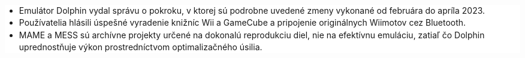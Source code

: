 - Emulátor Dolphin vydal správu o pokroku, v ktorej sú podrobne uvedené zmeny vykonané od februára do apríla 2023.
- Používatelia hlásili úspešné vyradenie knižníc Wii a GameCube a pripojenie originálnych Wiimotov cez Bluetooth.
- MAME a MESS sú archívne projekty určené na dokonalú reprodukciu diel, nie na efektívnu emuláciu, zatiaľ čo Dolphin uprednostňuje výkon prostredníctvom optimalizačného úsilia.
